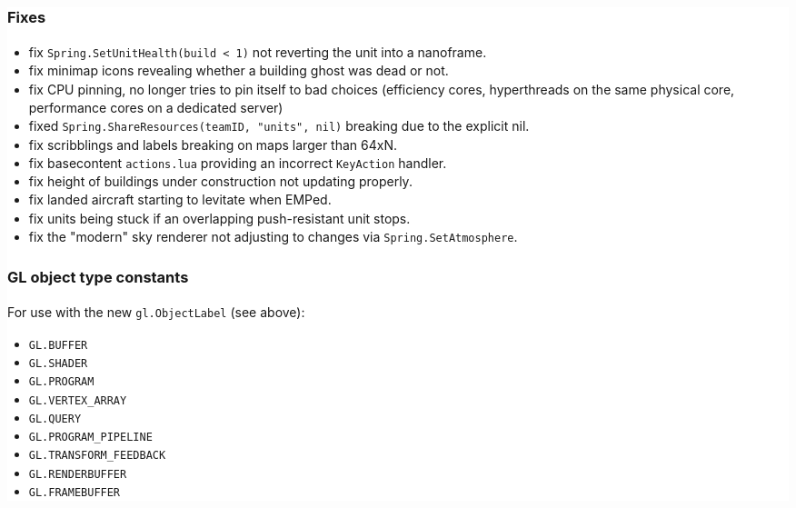### Fixes
* fix `Spring.SetUnitHealth(build < 1)` not reverting the unit into a nanoframe.
* fix minimap icons revealing whether a building ghost was dead or not.
* fix CPU pinning, no longer tries to pin itself to bad choices (efficiency cores,
hyperthreads on the same physical core, performance cores on a dedicated server)
* fixed `Spring.ShareResources(teamID, "units", nil)` breaking due to the explicit nil.
* fix scribblings and labels breaking on maps larger than 64xN.
* fix basecontent `actions.lua` providing an incorrect `KeyAction` handler.
* fix height of buildings under construction not updating properly.
* fix landed aircraft starting to levitate when EMPed.
* fix units being stuck if an overlapping push-resistant unit stops.
* fix the "modern" sky renderer not adjusting to changes via `Spring.SetAtmosphere`.

### GL object type constants
For use with the new `gl.ObjectLabel` (see above):
* `GL.BUFFER`
* `GL.SHADER`
* `GL.PROGRAM`
* `GL.VERTEX_ARRAY`
* `GL.QUERY`
* `GL.PROGRAM_PIPELINE`
* `GL.TRANSFORM_FEEDBACK`
* `GL.RENDERBUFFER`
* `GL.FRAMEBUFFER`
